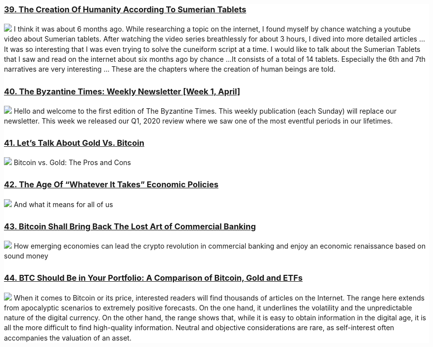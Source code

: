 ### [39. The Creation Of Humanity According To Sumerian Tablets](https://hackernoon.com/the-creation-of-humanity-according-to-sumerian-tablets-5w1c34rs)
![](https://hackernoon.com/images/Ee7cHBtcwPUqQLF3bth1ZMJxU412-61836mf.jpeg)
I think it was about 6 months ago. While researching a topic on the internet, I found myself by chance watching a youtube video about Sumerian tablets. After watching the video series breathlessly for about 3 hours, I dived into more detailed articles ... It was so interesting that I was even trying to solve the cuneiform script at a time. I would like to talk about the Sumerian Tablets that I saw and read on the internet about six months ago by chance ...It consists of a total of 14 tablets. Especially the 6th and 7th narratives are very interesting ... These are the chapters where the creation of human beings are told.

### [40. The Byzantine Times: Weekly Newsletter [Week 1, April]](https://hackernoon.com/the-byzantine-times-weekly-newsletter-week-1-april-vjbo32xc)
![](https://cdn.hackernoon.com/images/2jof3y95.jpg)
Hello and welcome to the first edition of The Byzantine Times. This weekly publication (each Sunday) will replace our newsletter. This week we released our Q1, 2020 review where we saw one of the most eventful periods in our lifetimes.

### [41. Let’s Talk About Gold Vs. Bitcoin](https://hackernoon.com/lets-talk-about-gold-vs-bitcoin-841e312c)
![](https://cdn.hackernoon.com/images/NbkygUB9G6Zx5nmHwA4JRCtfZkr2-wt1y34xt.jpeg)
Bitcoin vs. Gold: The Pros and Cons

### [42. The Age Of “Whatever It Takes” Economic Policies](https://hackernoon.com/the-age-of-whatever-it-takes-economic-policies-27u3eub)
![](https://firebasestorage.googleapis.com/v0/b/hackernoon-app.appspot.com/o/images%2FSXCp2dPF6ufHtnfNY8l3hmzqJik1-49783xe8.jpeg?alt=media&token=209c5f2a-d07f-4f0a-a481-ace463b2feaa)
And what it means for all of us

### [43. Bitcoin Shall Bring Back The Lost Art of Commercial Banking](https://hackernoon.com/bitcoin-shall-bring-back-the-lost-art-of-commercial-banking-vn1z32n9)
![](https://cdn.hackernoon.com/images/p6AvGOiRY2VatjyeCT5GMXwZTg43-f3t32a7.jpeg)
How emerging economies can lead the crypto revolution in commercial banking and enjoy an economic renaissance based on sound money

### [44. BTC Should Be in Your Portfolio: A Comparison of Bitcoin, Gold and ETFs](https://hackernoon.com/btc-should-be-in-your-portfolio-a-comparison-of-bitcoin-gold-and-etfs-0d1f3zwf)
![](https://firebasestorage.googleapis.com/v0/b/hackernoon-app.appspot.com/o/images%2FNcKhwC2Wongk8DaSgAv8ae5WwUy1-y0ag3z51.jpeg?alt=media&token=522567ee-cc20-4fc9-8ba9-a16eb05b3767)
When it comes to Bitcoin or its price, interested readers will find thousands of articles on the Internet. The range here extends from apocalyptic scenarios to extremely positive forecasts. On the one hand, it underlines the volatility and the unpredictable nature of the digital currency. On the other hand, the range shows that, while it is easy to obtain information in the digital age, it is all the more difficult to find high-quality information. Neutral and objective considerations are rare, as self-interest often accompanies the valuation of an asset.
